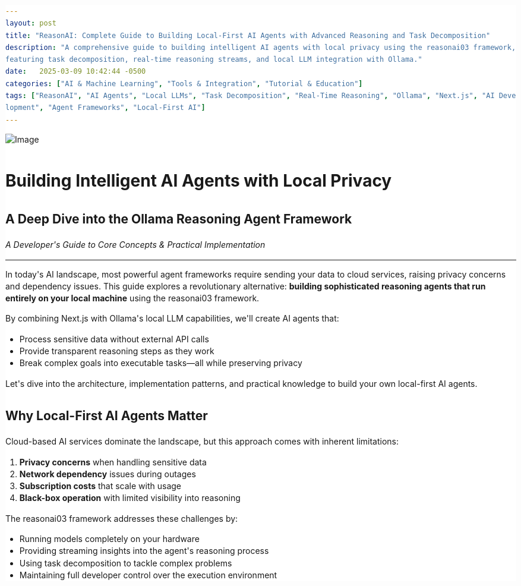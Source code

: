 ```yaml
---
layout: post
title: "ReasonAI: Complete Guide to Building Local-First AI Agents with Advanced Reasoning and Task Decomposition"
description: "A comprehensive guide to building intelligent AI agents with local privacy using the reasonai03 framework, featuring task decomposition, real-time reasoning streams, and local LLM integration with Ollama."
date:   2025-03-09 10:42:44 -0500
categories: ["AI & Machine Learning", "Tools & Integration", "Tutorial & Education"]
tags: ["ReasonAI", "AI Agents", "Local LLMs", "Task Decomposition", "Real-Time Reasoning", "Ollama", "Next.js", "AI Development", "Agent Frameworks", "Local-First AI"]
---
```

![Image](/images/ComfyUI_00208_.png)




# Building Intelligent AI Agents with Local Privacy
## A Deep Dive into the Ollama Reasoning Agent Framework

*A Developer's Guide to Core Concepts & Practical Implementation*

---

In today's AI landscape, most powerful agent frameworks require sending your data to cloud services, raising privacy concerns and dependency issues. This guide explores a revolutionary alternative: **building sophisticated reasoning agents that run entirely on your local machine** using the reasonai03 framework.

By combining Next.js with Ollama's local LLM capabilities, we'll create AI agents that:
- Process sensitive data without external API calls
- Provide transparent reasoning steps as they work
- Break complex goals into executable tasks—all while preserving privacy

Let's dive into the architecture, implementation patterns, and practical knowledge to build your own local-first AI agents.


## Why Local-First AI Agents Matter

Cloud-based AI services dominate the landscape, but this approach comes with inherent limitations:

1. **Privacy concerns** when handling sensitive data
2. **Network dependency** issues during outages
3. **Subscription costs** that scale with usage
4. **Black-box operation** with limited visibility into reasoning

The reasonai03 framework addresses these challenges by:
- Running models completely on your hardware
- Providing streaming insights into the agent's reasoning process
- Using task decomposition to tackle complex problems
- Maintaining full developer control over the execution environment
